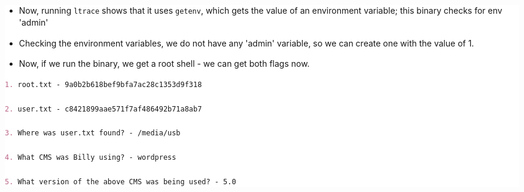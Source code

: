 * Now, running ```ltrace``` shows that it uses ```getenv```, which gets the value of an environment variable; this binary checks for env 'admin'

* Checking the environment variables, we do not have any 'admin' variable, so we can create one with the value of 1.

* Now, if we run the binary, we get a root shell - we can get both flags now.

```markdown
1. root.txt - 9a0b2b618bef9bfa7ac28c1353d9f318

2. user.txt - c8421899aae571f7af486492b71a8ab7

3. Where was user.txt found? - /media/usb

4. What CMS was Billy using? - wordpress

5. What version of the above CMS was being used? - 5.0
```
